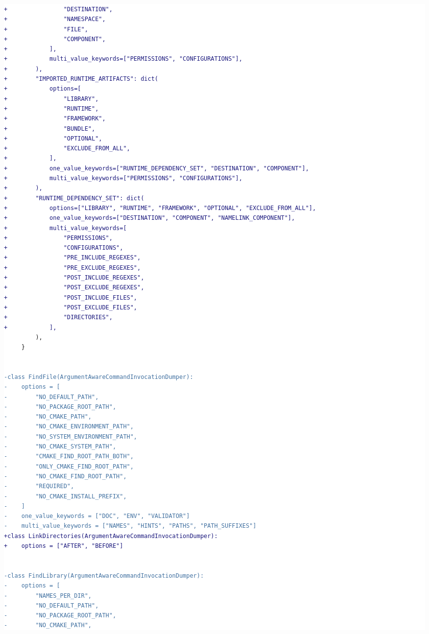 ```diff
+                "DESTINATION",
+                "NAMESPACE",
+                "FILE",
+                "COMPONENT",
+            ],
+            multi_value_keywords=["PERMISSIONS", "CONFIGURATIONS"],
+        ),
+        "IMPORTED_RUNTIME_ARTIFACTS": dict(
+            options=[
+                "LIBRARY",
+                "RUNTIME",
+                "FRAMEWORK",
+                "BUNDLE",
+                "OPTIONAL",
+                "EXCLUDE_FROM_ALL",
+            ],
+            one_value_keywords=["RUNTIME_DEPENDENCY_SET", "DESTINATION", "COMPONENT"],
+            multi_value_keywords=["PERMISSIONS", "CONFIGURATIONS"],
+        ),
+        "RUNTIME_DEPENDENCY_SET": dict(
+            options=["LIBRARY", "RUNTIME", "FRAMEWORK", "OPTIONAL", "EXCLUDE_FROM_ALL"],
+            one_value_keywords=["DESTINATION", "COMPONENT", "NAMELINK_COMPONENT"],
+            multi_value_keywords=[
+                "PERMISSIONS",
+                "CONFIGURATIONS",
+                "PRE_INCLUDE_REGEXES",
+                "PRE_EXCLUDE_REGEXES",
+                "POST_INCLUDE_REGEXES",
+                "POST_EXCLUDE_REGEXES",
+                "POST_INCLUDE_FILES",
+                "POST_EXCLUDE_FILES",
+                "DIRECTORIES",
+            ],
         ),
     }
 
 
-class FindFile(ArgumentAwareCommandInvocationDumper):
-    options = [
-        "NO_DEFAULT_PATH",
-        "NO_PACKAGE_ROOT_PATH",
-        "NO_CMAKE_PATH",
-        "NO_CMAKE_ENVIRONMENT_PATH",
-        "NO_SYSTEM_ENVIRONMENT_PATH",
-        "NO_CMAKE_SYSTEM_PATH",
-        "CMAKE_FIND_ROOT_PATH_BOTH",
-        "ONLY_CMAKE_FIND_ROOT_PATH",
-        "NO_CMAKE_FIND_ROOT_PATH",
-        "REQUIRED",
-        "NO_CMAKE_INSTALL_PREFIX",
-    ]
-    one_value_keywords = ["DOC", "ENV", "VALIDATOR"]
-    multi_value_keywords = ["NAMES", "HINTS", "PATHS", "PATH_SUFFIXES"]
+class LinkDirectories(ArgumentAwareCommandInvocationDumper):
+    options = ["AFTER", "BEFORE"]
 
 
-class FindLibrary(ArgumentAwareCommandInvocationDumper):
-    options = [
-        "NAMES_PER_DIR",
-        "NO_DEFAULT_PATH",
-        "NO_PACKAGE_ROOT_PATH",
-        "NO_CMAKE_PATH",
```